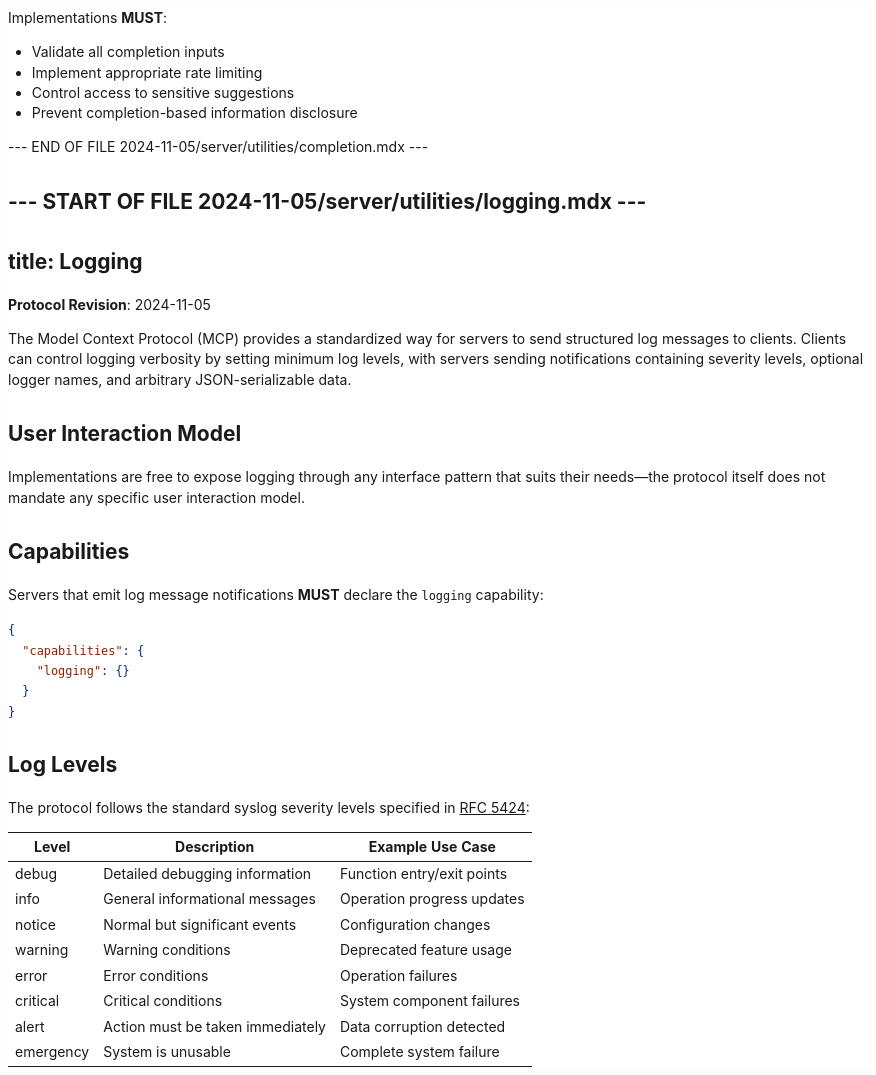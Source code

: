 Implementations **MUST**:

- Validate all completion inputs
- Implement appropriate rate limiting
- Control access to sensitive suggestions
- Prevent completion-based information disclosure

--- END OF FILE 2024-11-05/server/utilities/completion.mdx ---


--- START OF FILE 2024-11-05/server/utilities/logging.mdx ---
---
title: Logging
---

<Info>**Protocol Revision**: 2024-11-05</Info>

The Model Context Protocol (MCP) provides a standardized way for servers to send
structured log messages to clients. Clients can control logging verbosity by setting
minimum log levels, with servers sending notifications containing severity levels,
optional logger names, and arbitrary JSON-serializable data.

## User Interaction Model

Implementations are free to expose logging through any interface pattern that suits their
needs&mdash;the protocol itself does not mandate any specific user interaction model.

## Capabilities

Servers that emit log message notifications **MUST** declare the `logging` capability:

```json
{
  "capabilities": {
    "logging": {}
  }
}
```

## Log Levels

The protocol follows the standard syslog severity levels specified in
[RFC 5424](https://datatracker.ietf.org/doc/html/rfc5424#section-6.2.1):

| Level     | Description                      | Example Use Case           |
| --------- | -------------------------------- | -------------------------- |
| debug     | Detailed debugging information   | Function entry/exit points |
| info      | General informational messages   | Operation progress updates |
| notice    | Normal but significant events    | Configuration changes      |
| warning   | Warning conditions               | Deprecated feature usage   |
| error     | Error conditions                 | Operation failures         |
| critical  | Critical conditions              | System component failures  |
| alert     | Action must be taken immediately | Data corruption detected   |
| emergency | System is unusable               | Complete system failure    |
